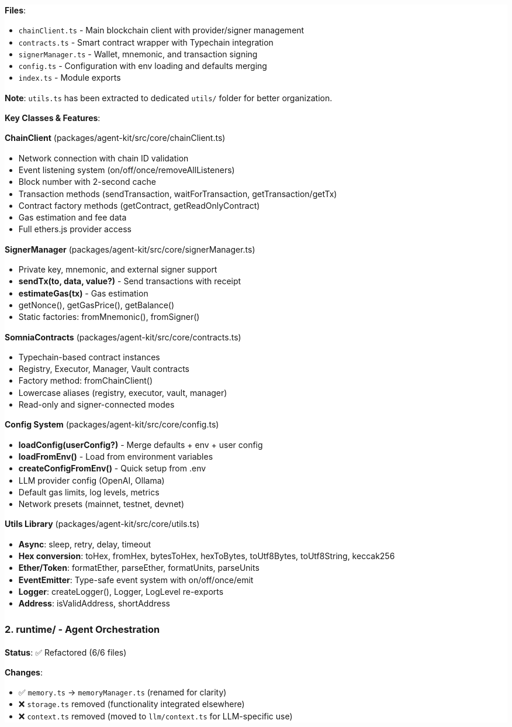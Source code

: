 **Files**:
- `chainClient.ts` - Main blockchain client with provider/signer management
- `contracts.ts` - Smart contract wrapper with Typechain integration
- `signerManager.ts` - Wallet, mnemonic, and transaction signing
- `config.ts` - Configuration with env loading and defaults merging
- `index.ts` - Module exports

**Note**: `utils.ts` has been extracted to dedicated `utils/` folder for better organization.

**Key Classes & Features**:

**ChainClient** (packages/agent-kit/src/core/chainClient.ts)
- Network connection with chain ID validation
- Event listening system (on/off/once/removeAllListeners)
- Block number with 2-second cache
- Transaction methods (sendTransaction, waitForTransaction, getTransaction/getTx)
- Contract factory methods (getContract, getReadOnlyContract)
- Gas estimation and fee data
- Full ethers.js provider access

**SignerManager** (packages/agent-kit/src/core/signerManager.ts)
- Private key, mnemonic, and external signer support
- **sendTx(to, data, value?)** - Send transactions with receipt
- **estimateGas(tx)** - Gas estimation
- getNonce(), getGasPrice(), getBalance()
- Static factories: fromMnemonic(), fromSigner()

**SomniaContracts** (packages/agent-kit/src/core/contracts.ts)
- Typechain-based contract instances
- Registry, Executor, Manager, Vault contracts
- Factory method: fromChainClient()
- Lowercase aliases (registry, executor, vault, manager)
- Read-only and signer-connected modes

**Config System** (packages/agent-kit/src/core/config.ts)
- **loadConfig(userConfig?)** - Merge defaults + env + user config
- **loadFromEnv()** - Load from environment variables
- **createConfigFromEnv()** - Quick setup from .env
- LLM provider config (OpenAI, Ollama)
- Default gas limits, log levels, metrics
- Network presets (mainnet, testnet, devnet)

**Utils Library** (packages/agent-kit/src/core/utils.ts)
- **Async**: sleep, retry, delay, timeout
- **Hex conversion**: toHex, fromHex, bytesToHex, hexToBytes, toUtf8Bytes, toUtf8String, keccak256
- **Ether/Token**: formatEther, parseEther, formatUnits, parseUnits
- **EventEmitter**: Type-safe event system with on/off/once/emit
- **Logger**: createLogger(), Logger, LogLevel re-exports
- **Address**: isValidAddress, shortAddress

### 2. **runtime/** - Agent Orchestration
**Status**: ✅ Refactored (6/6 files)

**Changes**:
- ✅ `memory.ts` → `memoryManager.ts` (renamed for clarity)
- ❌ `storage.ts` removed (functionality integrated elsewhere)
- ❌ `context.ts` removed (moved to `llm/context.ts` for LLM-specific use)
